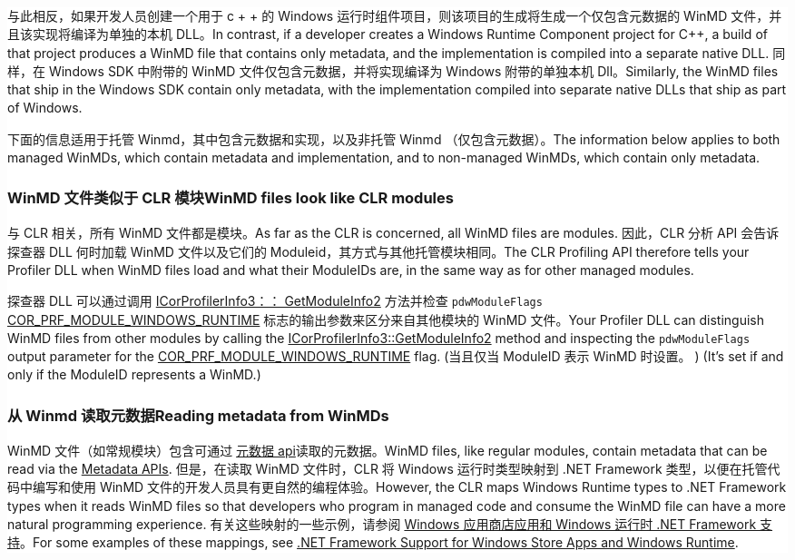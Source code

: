 <span data-ttu-id="93560-299">与此相反，如果开发人员创建一个用于 c + + 的 Windows 运行时组件项目，则该项目的生成将生成一个仅包含元数据的 WinMD 文件，并且该实现将编译为单独的本机 DLL。</span><span class="sxs-lookup"><span data-stu-id="93560-299">In contrast, if a developer creates a Windows Runtime Component project for C++, a build of that project produces a WinMD file that contains only metadata, and the implementation is compiled into a separate native DLL.</span></span> <span data-ttu-id="93560-300">同样，在 Windows SDK 中附带的 WinMD 文件仅包含元数据，并将实现编译为 Windows 附带的单独本机 Dll。</span><span class="sxs-lookup"><span data-stu-id="93560-300">Similarly, the WinMD files that ship in the Windows SDK contain only metadata, with the implementation compiled into separate native DLLs that ship as part of Windows.</span></span>

<span data-ttu-id="93560-301">下面的信息适用于托管 Winmd，其中包含元数据和实现，以及非托管 Winmd （仅包含元数据）。</span><span class="sxs-lookup"><span data-stu-id="93560-301">The information below applies to both managed WinMDs, which contain metadata and implementation, and to non-managed WinMDs, which contain only metadata.</span></span>

### <a name="winmd-files-look-like-clr-modules"></a><span data-ttu-id="93560-302">WinMD 文件类似于 CLR 模块</span><span class="sxs-lookup"><span data-stu-id="93560-302">WinMD files look like CLR modules</span></span>

<span data-ttu-id="93560-303">与 CLR 相关，所有 WinMD 文件都是模块。</span><span class="sxs-lookup"><span data-stu-id="93560-303">As far as the CLR is concerned, all WinMD files are modules.</span></span> <span data-ttu-id="93560-304">因此，CLR 分析 API 会告诉探查器 DLL 何时加载 WinMD 文件以及它们的 Moduleid，其方式与其他托管模块相同。</span><span class="sxs-lookup"><span data-stu-id="93560-304">The CLR Profiling API therefore tells your Profiler DLL when WinMD files load and what their ModuleIDs are, in the same way as for other managed modules.</span></span>

<span data-ttu-id="93560-305">探查器 DLL 可以通过调用 [ICorProfilerInfo3：： GetModuleInfo2](icorprofilerinfo3-getmoduleinfo2-method.md) 方法并检查 `pdwModuleFlags` [COR_PRF_MODULE_WINDOWS_RUNTIME](cor-prf-module-flags-enumeration.md) 标志的输出参数来区分来自其他模块的 WinMD 文件。</span><span class="sxs-lookup"><span data-stu-id="93560-305">Your Profiler DLL can distinguish WinMD files from other modules by calling the [ICorProfilerInfo3::GetModuleInfo2](icorprofilerinfo3-getmoduleinfo2-method.md) method and inspecting the `pdwModuleFlags` output parameter for the [COR_PRF_MODULE_WINDOWS_RUNTIME](cor-prf-module-flags-enumeration.md) flag.</span></span> <span data-ttu-id="93560-306"> (当且仅当 ModuleID 表示 WinMD 时设置。 ) </span><span class="sxs-lookup"><span data-stu-id="93560-306">(It’s set if and only if the ModuleID represents a WinMD.)</span></span>

### <a name="reading-metadata-from-winmds"></a><span data-ttu-id="93560-307">从 Winmd 读取元数据</span><span class="sxs-lookup"><span data-stu-id="93560-307">Reading metadata from WinMDs</span></span>

<span data-ttu-id="93560-308">WinMD 文件（如常规模块）包含可通过 [元数据 api](../metadata/index.md)读取的元数据。</span><span class="sxs-lookup"><span data-stu-id="93560-308">WinMD files, like regular modules, contain metadata that can be read via the [Metadata APIs](../metadata/index.md).</span></span> <span data-ttu-id="93560-309">但是，在读取 WinMD 文件时，CLR 将 Windows 运行时类型映射到 .NET Framework 类型，以便在托管代码中编写和使用 WinMD 文件的开发人员具有更自然的编程体验。</span><span class="sxs-lookup"><span data-stu-id="93560-309">However, the CLR maps Windows Runtime types to .NET Framework types when it reads WinMD files so that developers who program in managed code and consume the WinMD file can have a more natural programming experience.</span></span> <span data-ttu-id="93560-310">有关这些映射的一些示例，请参阅 [Windows 应用商店应用和 Windows 运行时 .NET Framework 支持](../../cross-platform/support-for-windows-store-apps-and-windows-runtime.md)。</span><span class="sxs-lookup"><span data-stu-id="93560-310">For some examples of these mappings, see [.NET Framework Support for Windows Store Apps and Windows Runtime](../../cross-platform/support-for-windows-store-apps-and-windows-runtime.md).</span></span>
